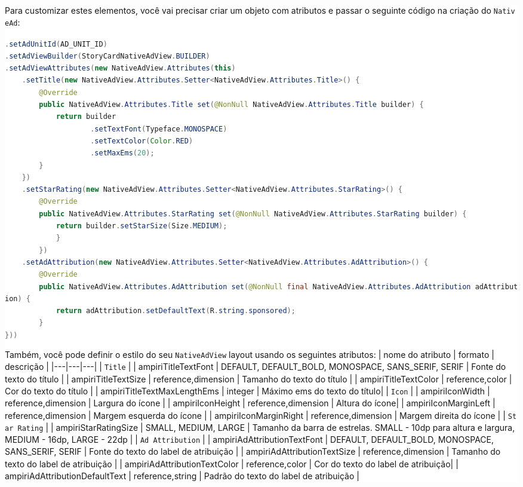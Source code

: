 
Para customizar estes elementos, você vai precisar criar um objeto com atributos e passar o seguinte código na criação do `NativeAd`:
```java
.setAdUnitId(AD_UNIT_ID)
.setAdViewBuilder(StoryCardNativeAdView.BUILDER)
.setAdViewAttributes(new NativeAdView.Attributes(this)
    .setTitle(new NativeAdView.Attributes.Setter<NativeAdView.Attributes.Title>() {
        @Override
        public NativeAdView.Attributes.Title set(@NonNull NativeAdView.Attributes.Title builder) {
            return builder
                    .setTextFont(Typeface.MONOSPACE)
                    .setTextColor(Color.RED)
                    .setMaxEms(20);
        }
    })
    .setStarRating(new NativeAdView.Attributes.Setter<NativeAdView.Attributes.StarRating>() {
        @Override
        public NativeAdView.Attributes.StarRating set(@NonNull NativeAdView.Attributes.StarRating builder) {
            return builder.setStarSize(Size.MEDIUM);
            }
        })
    .setAdAttribution(new NativeAdView.Attributes.Setter<NativeAdView.Attributes.AdAttribution>() {
        @Override
        public NativeAdView.Attributes.AdAttribution set(@NonNull final NativeAdView.Attributes.AdAttribution adAttribution) {
            return adAttribution.setDefaultText(R.string.sponsored);
        }
}))
```

Também, você pode definir o estilo do seu `NativeAdView` layout usando os seguintes atributos:
| nome do atributo | formato | descrição |
|---|---|---|
| `Title` |
| ampiriTitleTextFont | DEFAULT, DEFAULT_BOLD, MONOSPACE, SANS_SERIF, SERIF | Fonte do texto do título |
| ampiriTitleTextSize | reference,dimension | Tamanho do texto do título |
| ampiriTitleTextColor | reference,color | Cor do texto do título |
| ampiriTitleTextMaxLengthEms | integer | Máximo ems do texto do título|
| `Icon` |
| ampiriIconWidth | reference,dimension | Largura do ícone |
| ampiriIconHeight | reference,dimension | Altura do ícone|
| ampiriIconMarginLeft | reference,dimension | Margem esquerda do ícone |
| ampiriIconMarginRight | reference,dimension | Margem direita do ícone |
| `Star Rating` |
| ampiriStarRatingSize | SMALL, MEDIUM, LARGE | Tamanho da barra de estrelas. SMALL - 10dp para altura e largura, MEDIUM - 16dp, LARGE - 22dp |
| `Ad Attribution` |
| ampiriAdAttributionTextFont | DEFAULT, DEFAULT_BOLD, MONOSPACE, SANS_SERIF, SERIF | Fonte do texto do label de atribuição |
| ampiriAdAttributionTextSize | reference,dimension | Tamanho do texto do label de atribuição |
| ampiriAdAttributionTextColor | reference,color | Cor do texto do label de atribuição|
| ampiriAdAttributionDefaultText | reference,string | Padrão do texto do label de atribuição |